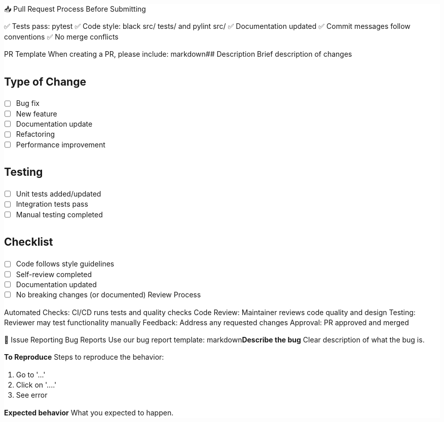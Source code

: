 📥 Pull Request Process
Before Submitting

✅ Tests pass: pytest
✅ Code style: black src/ tests/ and pylint src/
✅ Documentation updated
✅ Commit messages follow conventions
✅ No merge conflicts

PR Template
When creating a PR, please include:
markdown## Description
Brief description of changes

## Type of Change
- [ ] Bug fix
- [ ] New feature  
- [ ] Documentation update
- [ ] Refactoring
- [ ] Performance improvement

## Testing
- [ ] Unit tests added/updated
- [ ] Integration tests pass
- [ ] Manual testing completed

## Checklist
- [ ] Code follows style guidelines
- [ ] Self-review completed
- [ ] Documentation updated
- [ ] No breaking changes (or documented)
Review Process

Automated Checks: CI/CD runs tests and quality checks
Code Review: Maintainer reviews code quality and design
Testing: Reviewer may test functionality manually
Feedback: Address any requested changes
Approval: PR approved and merged

🐛 Issue Reporting
Bug Reports
Use our bug report template:
markdown**Describe the bug**
Clear description of what the bug is.

**To Reproduce**
Steps to reproduce the behavior:
1. Go to '...'
2. Click on '....'
3. See error

**Expected behavior**
What you expected to happen.
